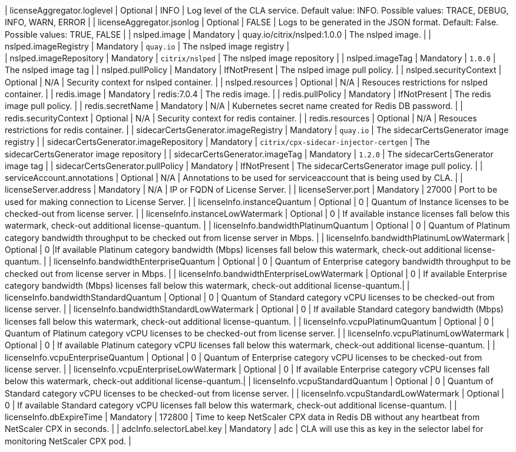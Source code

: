 | licenseAggregator.loglevel | Optional | INFO | Log level of the CLA service. Default value: INFO. Possible values: TRACE, DEBUG, INFO, WARN, ERROR |
| licenseAggregator.jsonlog | Optional | FALSE | Logs to be generated in the JSON format. Default: False. Possible values: TRUE, FALSE |
| nslped.image | Mandatory | quay.io/citrix/nslped:1.0.0 | The nslped image. |
| nslped.imageRegistry                   | Mandatory  |  `quay.io`               |  The nslped image registry             |  
| nslped.imageRepository                 | Mandatory  |  `citrix/nslped`              |   The nslped image repository             | 
| nslped.imageTag                  | Mandatory  |  `1.0.0`               |  The nslped image tag            | 
| nslped.pullPolicy | Mandatory | IfNotPresent | The nslped image pull policy. |
| nslped.securityContext |  Optional | N/A | Security context for nslped container. |
| nslped.resources | Optional | N/A | Resouces restrictions for nslped container. |
| redis.image | Mandatory | redis:7.0.4 | The redis image. |
| redis.pullPolicy | Mandatory | IfNotPresent | The redis image pull policy. |
| redis.secretName | Mandatory | N/A | Kubernetes secret name created for Redis DB password. |
| redis.securityContext |  Optional | N/A | Security context for redis container. |
| redis.resources | Optional | N/A | Resouces restrictions for redis container. |
| sidecarCertsGenerator.imageRegistry                | Mandatory | `quay.io`               | The sidecarCertsGenerator image registry |
| sidecarCertsGenerator.imageRepository              | Mandatory | `citrix/cpx-sidecar-injector-certgen`               |  The sidecarCertsGenerator image repository             |
| sidecarCertsGenerator.imageTag                     | Mandatory | `1.2.0`               |  The sidecarCertsGenerator image tag |
| sidecarCertsGenerator.pullPolicy | Mandatory | IfNotPresent | The sidecarCertsGenerator image pull policy. |
| serviceAccount.annotations |  Optional | N/A | Annotations to be used for serviceaccount that is being used by CLA. |
| licenseServer.address | Mandatory | N/A | IP or FQDN of License Server. |
| licenseServer.port | Mandatory | 27000 | Port to be used for making connection to License Server. |
| licenseInfo.instanceQuantum | Optional | 0 | Quantum of Instance licenses to be checked-out from license server. |
| licenseInfo.instanceLowWatermark | Optional | 0 | If available instance licenses fall below this watermark, check-out additional license-quantum. |
| licenseInfo.bandwidthPlatinumQuantum | Optional | 0 | Quantum of Platinum category bandwidth throughput to be checked out from license server in Mbps. |
| licenseInfo.bandwidthPlatinumLowWatermark | Optional | 0 |If available Platinum category bandwidth (Mbps) licenses fall below this watermark, check-out additional license-quantum. |
| licenseInfo.bandwidthEnterpriseQuantum | Optional | 0 | Quantum of Enterprise category bandwidth throughput to be checked out from license server in Mbps. |
| licenseInfo.bandwidthEnterpriseLowWatermark | Optional | 0 | If available Enterprise category bandwidth (Mbps) licenses fall below this watermark, check-out additional license-quantum.|
| licenseInfo.bandwidthStandardQuantum | Optional | 0 | Quantum of Standard category vCPU licenses to be checked-out from license server. |
| licenseInfo.bandwidthStandardLowWatermark | Optional | 0 | If available Standard category bandwidth (Mbps) licenses fall below this watermark, check-out additional license-quantum. |
| licenseInfo.vcpuPlatinumQuantum | Optional | 0 | Quantum of Platinum category vCPU licenses to be checked-out from license server. |
| licenseInfo.vcpuPlatinumLowWatermark | Optional | 0 | If available Platinum category vCPU licenses fall below this watermark, check-out additional license-quantum. |
| licenseInfo.vcpuEnterpriseQuantum | Optional | 0 | Quantum of Enterprise category vCPU licenses to be checked-out from license server. |
| licenseInfo.vcpuEnterpriseLowWatermark | Optional | 0 | If available Enterprise category vCPU licenses fall below this watermark, check-out additional license-quantum.|
| licenseInfo.vcpuStandardQuantum | Optional | 0 | Quantum of Standard category vCPU licenses to be checked-out from license server. |
| licenseInfo.vcpuStandardLowWatermark | Optional | 0 | If available Standard category vCPU licenses fall below this watermark, check-out additional license-quantum. |
| licenseInfo.dbExpireTime | Mandatory | 172800 | Time to keep NetScaler CPX data in Redis DB without any heartbeat from NetScaler CPX in seconds. |
| adcInfo.selectorLabel.key | Mandatory | adc | CLA will use this as key in the selector label for monitoring NetScaler CPX pod. |